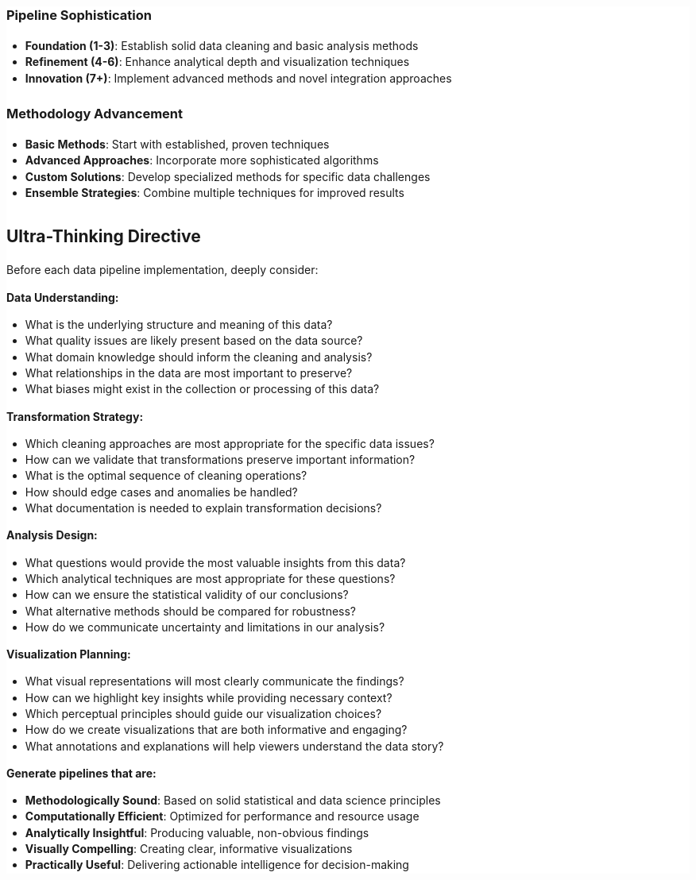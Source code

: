 ### **Pipeline Sophistication**
- **Foundation (1-3)**: Establish solid data cleaning and basic analysis methods
- **Refinement (4-6)**: Enhance analytical depth and visualization techniques
- **Innovation (7+)**: Implement advanced methods and novel integration approaches

### **Methodology Advancement**
- **Basic Methods**: Start with established, proven techniques
- **Advanced Approaches**: Incorporate more sophisticated algorithms
- **Custom Solutions**: Develop specialized methods for specific data challenges
- **Ensemble Strategies**: Combine multiple techniques for improved results

## Ultra-Thinking Directive

Before each data pipeline implementation, deeply consider:

**Data Understanding:**
- What is the underlying structure and meaning of this data?
- What quality issues are likely present based on the data source?
- What domain knowledge should inform the cleaning and analysis?
- What relationships in the data are most important to preserve?
- What biases might exist in the collection or processing of this data?

**Transformation Strategy:**
- Which cleaning approaches are most appropriate for the specific data issues?
- How can we validate that transformations preserve important information?
- What is the optimal sequence of cleaning operations?
- How should edge cases and anomalies be handled?
- What documentation is needed to explain transformation decisions?

**Analysis Design:**
- What questions would provide the most valuable insights from this data?
- Which analytical techniques are most appropriate for these questions?
- How can we ensure the statistical validity of our conclusions?
- What alternative methods should be compared for robustness?
- How do we communicate uncertainty and limitations in our analysis?

**Visualization Planning:**
- What visual representations will most clearly communicate the findings?
- How can we highlight key insights while providing necessary context?
- Which perceptual principles should guide our visualization choices?
- How do we create visualizations that are both informative and engaging?
- What annotations and explanations will help viewers understand the data story?

**Generate pipelines that are:**
- **Methodologically Sound**: Based on solid statistical and data science principles
- **Computationally Efficient**: Optimized for performance and resource usage
- **Analytically Insightful**: Producing valuable, non-obvious findings
- **Visually Compelling**: Creating clear, informative visualizations
- **Practically Useful**: Delivering actionable intelligence for decision-making

